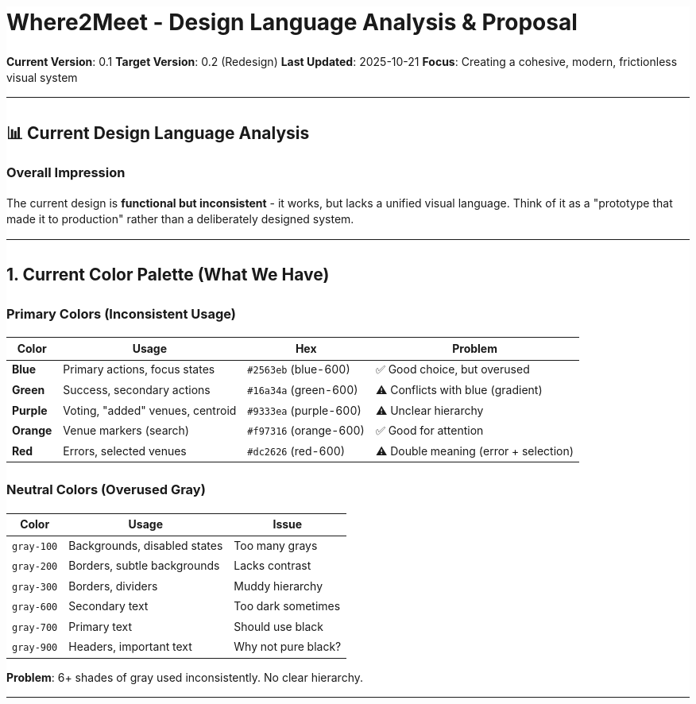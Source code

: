 # Where2Meet - Design Language Analysis & Proposal

**Current Version**: 0.1
**Target Version**: 0.2 (Redesign)
**Last Updated**: 2025-10-21
**Focus**: Creating a cohesive, modern, frictionless visual system

---

## 📊 Current Design Language Analysis

### **Overall Impression**
The current design is **functional but inconsistent** - it works, but lacks a unified visual language. Think of it as a "prototype that made it to production" rather than a deliberately designed system.

---

## 1. Current Color Palette (What We Have)

### **Primary Colors** (Inconsistent Usage)

| Color | Usage | Hex | Problem |
|-------|-------|-----|---------|
| **Blue** | Primary actions, focus states | `#2563eb` (blue-600) | ✅ Good choice, but overused |
| **Green** | Success, secondary actions | `#16a34a` (green-600) | ⚠️ Conflicts with blue (gradient) |
| **Purple** | Voting, "added" venues, centroid | `#9333ea` (purple-600) | ⚠️ Unclear hierarchy |
| **Orange** | Venue markers (search) | `#f97316` (orange-600) | ✅ Good for attention |
| **Red** | Errors, selected venues | `#dc2626` (red-600) | ⚠️ Double meaning (error + selection) |

### **Neutral Colors** (Overused Gray)

| Color | Usage | Issue |
|-------|-------|-------|
| `gray-100` | Backgrounds, disabled states | Too many grays |
| `gray-200` | Borders, subtle backgrounds | Lacks contrast |
| `gray-300` | Borders, dividers | Muddy hierarchy |
| `gray-600` | Secondary text | Too dark sometimes |
| `gray-700` | Primary text | Should use black |
| `gray-900` | Headers, important text | Why not pure black? |

**Problem**: 6+ shades of gray used inconsistently. No clear hierarchy.

---
